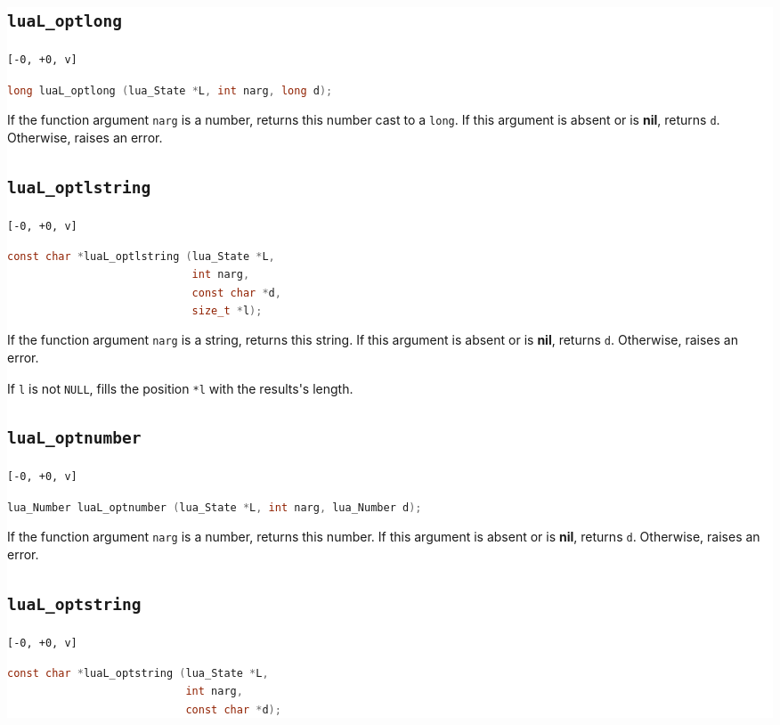 ## `luaL_optlong`

`[-0, +0, v]`

```c
long luaL_optlong (lua_State *L, int narg, long d);
```

If the function argument `narg` is a number,
returns this number cast to a `long`.
If this argument is absent or is **nil**,
returns `d`.
Otherwise, raises an error.

## `luaL_optlstring`

`[-0, +0, v]`

```c
const char *luaL_optlstring (lua_State *L,
                             int narg,
                             const char *d,
                             size_t *l);
```

If the function argument `narg` is a string,
returns this string.
If this argument is absent or is **nil**,
returns `d`.
Otherwise, raises an error.

If `l` is not `NULL`,
fills the position `*l` with the results's length.

## `luaL_optnumber`

`[-0, +0, v]`

```c
lua_Number luaL_optnumber (lua_State *L, int narg, lua_Number d);
```

If the function argument `narg` is a number,
returns this number.
If this argument is absent or is **nil**,
returns `d`.
Otherwise, raises an error.

## `luaL_optstring`

`[-0, +0, v]`

```c
const char *luaL_optstring (lua_State *L,
                            int narg,
                            const char *d);
```
